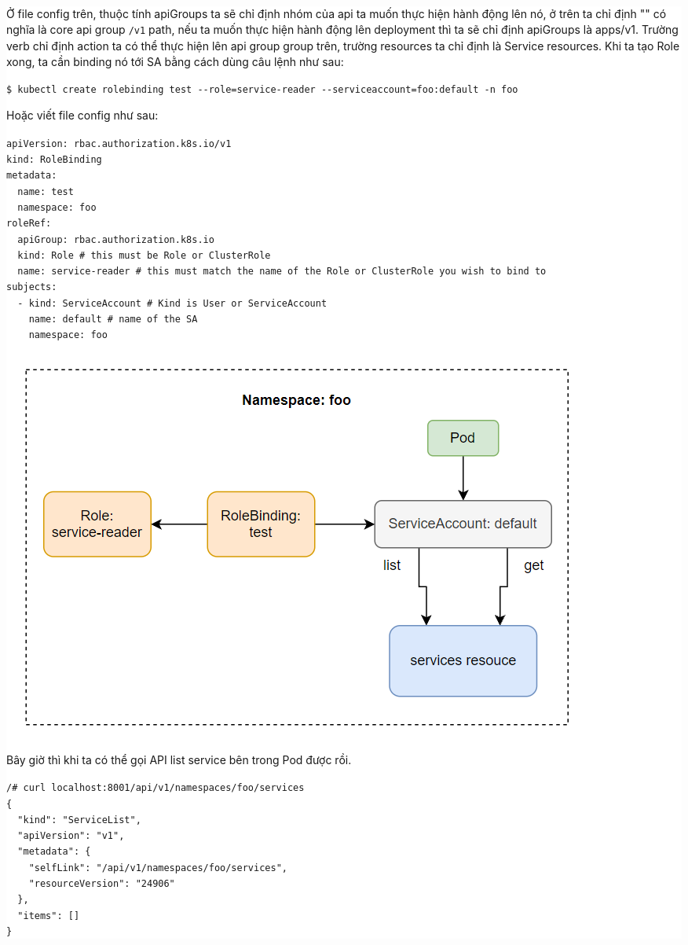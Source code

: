 Ở file config trên, thuộc tính apiGroups ta sẽ chỉ định nhóm của api ta muốn thực hiện hành động lên nó, ở trên ta chỉ định "" có nghĩa là core api group `/v1` path, nếu ta muốn thực hiện hành động lên deployment thì ta sẽ chỉ định apiGroups là apps/v1. Trường verb chỉ định action ta có thể thực hiện lên api group group trên, trường resources ta chỉ định là Service resources. Khi ta tạo Role xong, ta cần binding nó tới SA bằng cách dùng câu lệnh như sau:
```
$ kubectl create rolebinding test --role=service-reader --serviceaccount=foo:default -n foo
```
Hoặc viết file config như sau:
```
apiVersion: rbac.authorization.k8s.io/v1
kind: RoleBinding
metadata:
  name: test
  namespace: foo
roleRef:
  apiGroup: rbac.authorization.k8s.io
  kind: Role # this must be Role or ClusterRole
  name: service-reader # this must match the name of the Role or ClusterRole you wish to bind to
subjects:
  - kind: ServiceAccount # Kind is User or ServiceAccount
    name: default # name of the SA
    namespace: foo
```
![](../imgs/RoleBinding.png)

Bây giờ thì khi ta có thể gọi API list service bên trong Pod được rồi.
```
/# curl localhost:8001/api/v1/namespaces/foo/services
{
  "kind": "ServiceList",
  "apiVersion": "v1",
  "metadata": {
    "selfLink": "/api/v1/namespaces/foo/services",
    "resourceVersion": "24906"
  },
  "items": []
}
```
